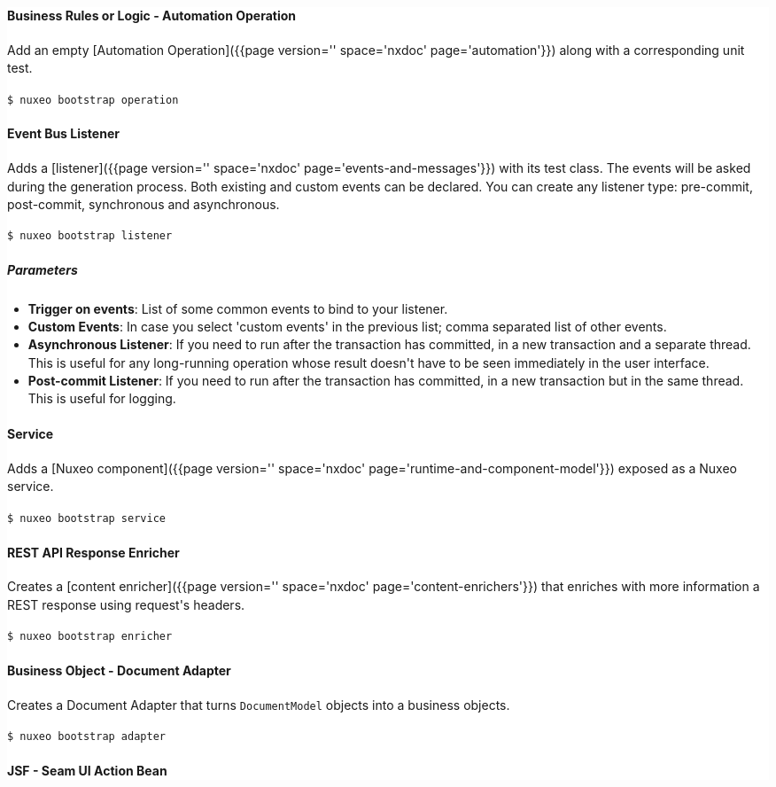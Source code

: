 #### Business Rules or Logic - Automation Operation

Add an empty [Automation Operation]({{page version='' space='nxdoc' page='automation'}}) along with a corresponding unit test.

```bash
$ nuxeo bootstrap operation
```

#### Event Bus Listener

Adds a [listener]({{page version='' space='nxdoc' page='events-and-messages'}}) with its test class. The events will be asked during the generation process. Both existing and custom events can be declared. You can create any listener type: pre-commit, post-commit, synchronous and asynchronous.

```bash
$ nuxeo bootstrap listener
```

##### Parameters

* **Trigger on events**: List of some common events to bind to your listener.
* **Custom Events**: In case you select 'custom events' in the previous list; comma separated list of other events.
* **Asynchronous Listener**: If you need to run after the transaction has committed, in a new transaction and a separate thread. This is useful for any long-running operation whose result doesn't have to be seen immediately in the user interface.
* **Post-commit Listener**: If you need to run after the transaction has committed, in a new transaction but in the same thread. This is useful for logging.

#### Service

Adds a [Nuxeo component]({{page version='' space='nxdoc' page='runtime-and-component-model'}}) exposed as a Nuxeo service.

```bash
$ nuxeo bootstrap service
```

#### REST API Response Enricher

Creates a [content enricher]({{page version='' space='nxdoc' page='content-enrichers'}}) that enriches with more information a REST response using request's headers.

```bash
$ nuxeo bootstrap enricher
```

#### Business Object - Document Adapter

Creates a Document Adapter that turns `DocumentModel` objects into a business objects.

```bash
$ nuxeo bootstrap adapter
```

#### JSF - Seam UI Action Bean
